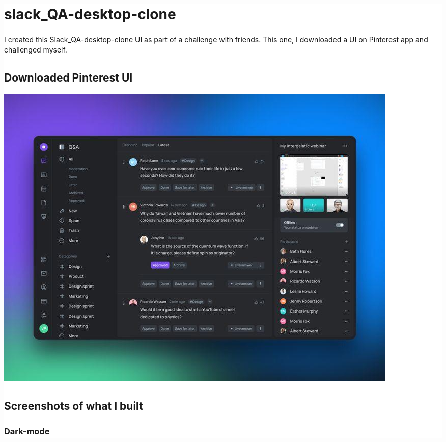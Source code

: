 # slack_QA-desktop-clone

I created this Slack_QA-desktop-clone UI as part of a challenge with friends. This one, I downloaded a UI on Pinterest app and challenged myself.

## Downloaded Pinterest UI
<img src="./images/ui/ui.jpeg" alt="Interface" width="auto" height="auto">

## Screenshots of what I built

### Dark-mode